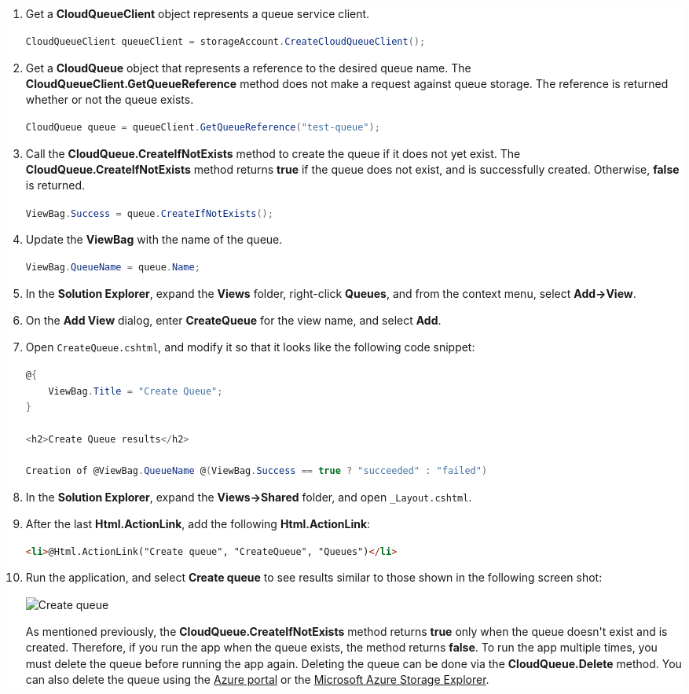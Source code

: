 1. Get a **CloudQueueClient** object represents a queue service client.
   
    ```csharp
    CloudQueueClient queueClient = storageAccount.CreateCloudQueueClient();
    ```
1. Get a **CloudQueue** object that represents a reference to the desired queue name. The **CloudQueueClient.GetQueueReference** method does not make a request against queue storage. The reference is returned whether or not the queue exists. 
   
    ```csharp
    CloudQueue queue = queueClient.GetQueueReference("test-queue");
    ```

1. Call the **CloudQueue.CreateIfNotExists** method to create the queue if it does not yet exist. The **CloudQueue.CreateIfNotExists** method returns **true** if the queue does not exist, and is successfully created. Otherwise, **false** is returned.    

    ```csharp
	ViewBag.Success = queue.CreateIfNotExists();
    ```

1. Update the **ViewBag** with the name of the queue.

    ```csharp
	ViewBag.QueueName = queue.Name;
    ```

1. In the **Solution Explorer**, expand the **Views** folder, right-click **Queues**, and from the context menu, select **Add->View**.

1. On the **Add View** dialog, enter **CreateQueue** for the view name, and select **Add**.

1. Open `CreateQueue.cshtml`, and modify it so that it looks like the following code snippet:

    ```csharp
	@{
	    ViewBag.Title = "Create Queue";
	}
	
	<h2>Create Queue results</h2>

	Creation of @ViewBag.QueueName @(ViewBag.Success == true ? "succeeded" : "failed")
    ```

1. In the **Solution Explorer**, expand the **Views->Shared** folder, and open `_Layout.cshtml`.

1. After the last **Html.ActionLink**, add the following **Html.ActionLink**:

    ```html
	<li>@Html.ActionLink("Create queue", "CreateQueue", "Queues")</li>
    ```

1. Run the application, and select **Create queue** to see results similar to those shown in the following screen shot:
  
	![Create queue](./media/vs-storage-aspnet-getting-started-queues/create-queue-results.png)

	As mentioned previously, the **CloudQueue.CreateIfNotExists** method returns **true** only when the queue doesn't exist and is created. Therefore, if you run the app when the queue exists, the method returns **false**. To run the app multiple times, you must delete the queue before running the app again. Deleting the queue can be done via the **CloudQueue.Delete** method. You can also delete the queue using the [Azure portal](http://go.microsoft.com/fwlink/p/?LinkID=525040) or the [Microsoft Azure Storage Explorer](../vs-azure-tools-storage-manage-with-storage-explorer.md).  

